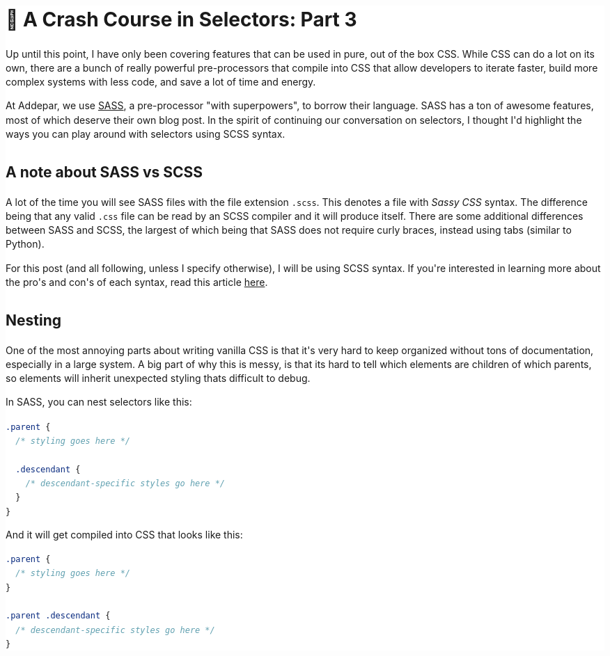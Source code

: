 # :information_desk_person: A Crash Course in Selectors: Part 3

Up until this point, I have only been covering features that can be used in pure, out of the box CSS. While CSS can do a lot on its own, there are a bunch of really powerful pre-processors that compile into CSS that allow developers to iterate faster, build more complex systems with less code, and save a lot of time and energy.

At Addepar, we use [SASS](http://sass-lang.com/), a pre-processor "with superpowers", to borrow their language. SASS has a ton of awesome features, most of which deserve their own blog post. In the spirit of continuing our conversation on selectors, I thought I'd highlight the ways you can play around with selectors using SCSS syntax.

## A note about SASS vs SCSS
A lot of the time you will see SASS files with the file extension `.scss`. This denotes a file with *Sassy CSS* syntax. The difference being that any valid `.css` file can be read by an SCSS compiler and it will produce itself. There are some additional differences between SASS and SCSS, the largest of which being that SASS does not require curly braces, instead using tabs (similar to Python).

For this post (and all following, unless I specify otherwise), I will be using SCSS syntax. If you're interested in learning more about the pro's and con's of each syntax, read this article [here](http://thesassway.com/editorial/sass-vs-scss-which-syntax-is-better).

## Nesting

One of the most annoying parts about writing vanilla CSS is that it's very hard to keep organized without tons of documentation, especially in a large system. A big part of why this is messy, is that its hard to tell which elements are children of which parents, so elements will inherit unexpected styling thats difficult to debug.

In SASS, you can nest selectors like this:

```scss
.parent {
  /* styling goes here */

  .descendant {
    /* descendant-specific styles go here */
  }
}
```

And it will get compiled into CSS that looks like this:

```css
.parent {
  /* styling goes here */
}

.parent .descendant {
  /* descendant-specific styles go here */
}
```
